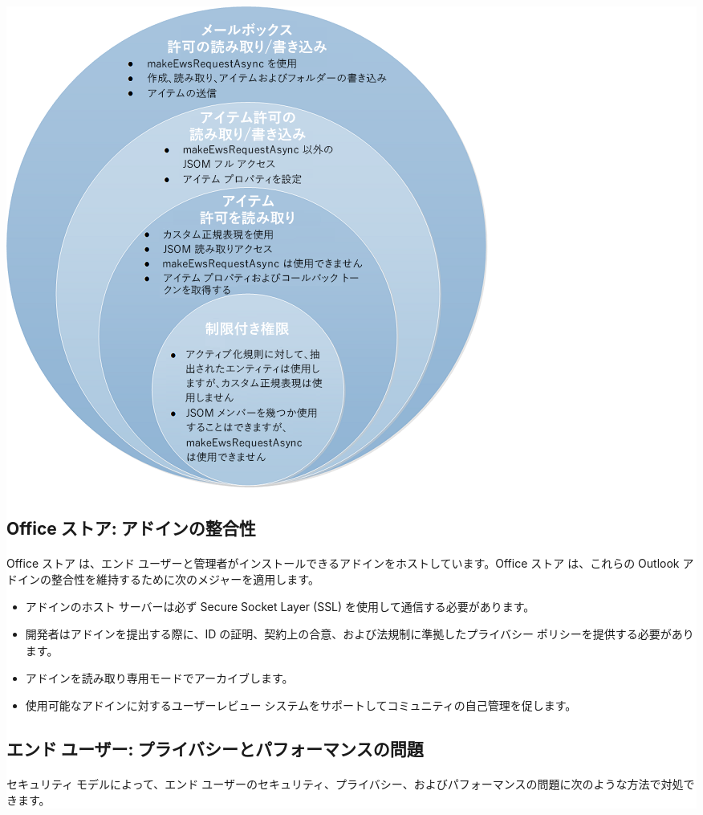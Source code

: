 ![メール アプリ スキーマ v1.1 の 4 階層アクセス許可モデル](../../images/olowa15wecon_Permissions_4Tier.png)


## Office ストア: アドインの整合性


Office ストア は、エンド ユーザーと管理者がインストールできるアドインをホストしています。Office ストア は、これらの Outlook アドインの整合性を維持するために次のメジャーを適用します。


- アドインのホスト サーバーは必ず Secure Socket Layer (SSL) を使用して通信する必要があります。
    
- 開発者はアドインを提出する際に、ID の証明、契約上の合意、および法規制に準拠したプライバシー ポリシーを提供する必要があります。
    
- アドインを読み取り専用モードでアーカイブします。
    
- 使用可能なアドインに対するユーザーレビュー システムをサポートしてコミュニティの自己管理を促します。
    

## エンド ユーザー: プライバシーとパフォーマンスの問題


セキュリティ モデルによって、エンド ユーザーのセキュリティ、プライバシー、およびパフォーマンスの問題に次のような方法で対処できます。

